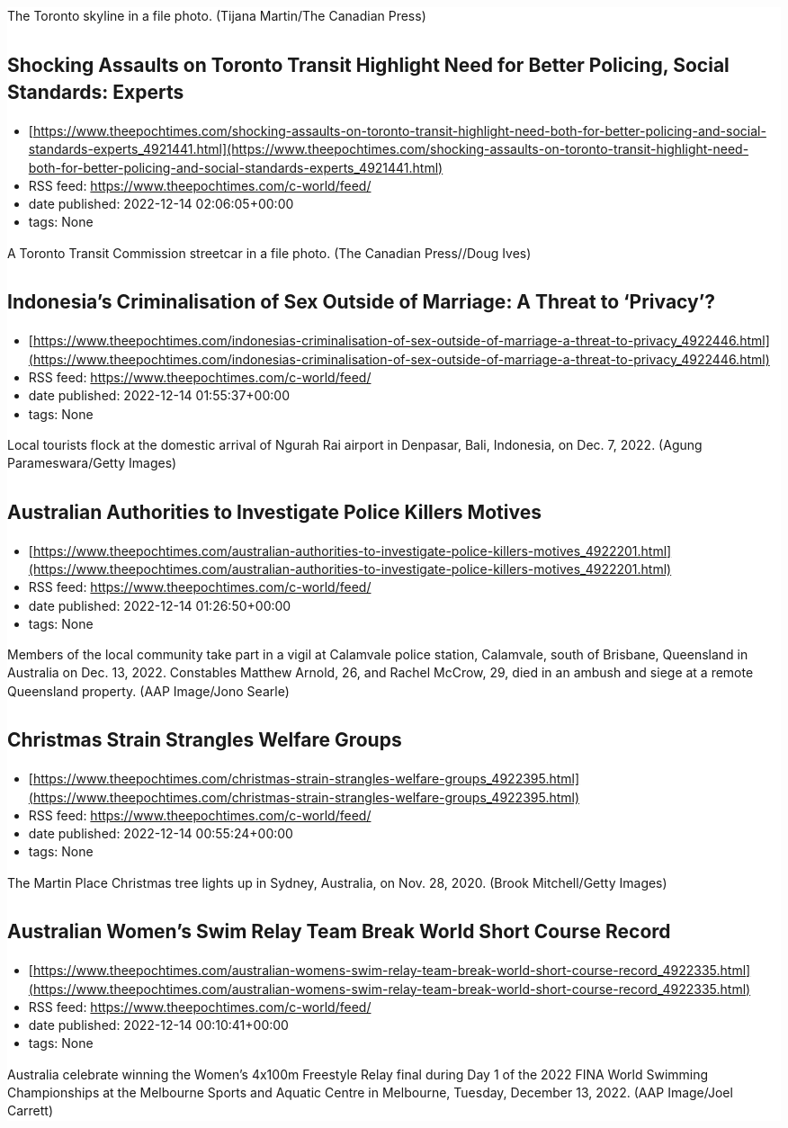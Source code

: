 The Toronto skyline in a file photo. (Tijana Martin/The Canadian Press)

## Shocking Assaults on Toronto Transit Highlight Need for Better Policing, Social Standards: Experts
 - [https://www.theepochtimes.com/shocking-assaults-on-toronto-transit-highlight-need-both-for-better-policing-and-social-standards-experts_4921441.html](https://www.theepochtimes.com/shocking-assaults-on-toronto-transit-highlight-need-both-for-better-policing-and-social-standards-experts_4921441.html)
 - RSS feed: https://www.theepochtimes.com/c-world/feed/
 - date published: 2022-12-14 02:06:05+00:00
 - tags: None

A Toronto Transit Commission streetcar in a file photo. (The Canadian Press//Doug Ives)

## Indonesia’s Criminalisation of Sex Outside of Marriage: A Threat to ‘Privacy’?
 - [https://www.theepochtimes.com/indonesias-criminalisation-of-sex-outside-of-marriage-a-threat-to-privacy_4922446.html](https://www.theepochtimes.com/indonesias-criminalisation-of-sex-outside-of-marriage-a-threat-to-privacy_4922446.html)
 - RSS feed: https://www.theepochtimes.com/c-world/feed/
 - date published: 2022-12-14 01:55:37+00:00
 - tags: None

Local tourists flock at the domestic arrival of Ngurah Rai airport in Denpasar, Bali, Indonesia, on Dec. 7, 2022. (Agung Parameswara/Getty Images)

## Australian Authorities to Investigate Police Killers Motives
 - [https://www.theepochtimes.com/australian-authorities-to-investigate-police-killers-motives_4922201.html](https://www.theepochtimes.com/australian-authorities-to-investigate-police-killers-motives_4922201.html)
 - RSS feed: https://www.theepochtimes.com/c-world/feed/
 - date published: 2022-12-14 01:26:50+00:00
 - tags: None

Members of the local community take part in a vigil at Calamvale police station, Calamvale, south of Brisbane, Queensland in Australia on Dec. 13, 2022. Constables Matthew Arnold, 26, and Rachel McCrow, 29, died in an ambush and siege at a remote Queensland property. (AAP Image/Jono Searle)

## Christmas Strain Strangles Welfare Groups
 - [https://www.theepochtimes.com/christmas-strain-strangles-welfare-groups_4922395.html](https://www.theepochtimes.com/christmas-strain-strangles-welfare-groups_4922395.html)
 - RSS feed: https://www.theepochtimes.com/c-world/feed/
 - date published: 2022-12-14 00:55:24+00:00
 - tags: None

The Martin Place Christmas tree lights up in Sydney, Australia, on Nov. 28, 2020. (Brook Mitchell/Getty Images)

## Australian Women’s Swim Relay Team Break World Short Course Record
 - [https://www.theepochtimes.com/australian-womens-swim-relay-team-break-world-short-course-record_4922335.html](https://www.theepochtimes.com/australian-womens-swim-relay-team-break-world-short-course-record_4922335.html)
 - RSS feed: https://www.theepochtimes.com/c-world/feed/
 - date published: 2022-12-14 00:10:41+00:00
 - tags: None

Australia celebrate winning the Women’s 4x100m Freestyle Relay final during Day 1 of the 2022 FINA World Swimming Championships at the Melbourne Sports and Aquatic Centre in Melbourne, Tuesday, December 13, 2022. (AAP Image/Joel Carrett)
